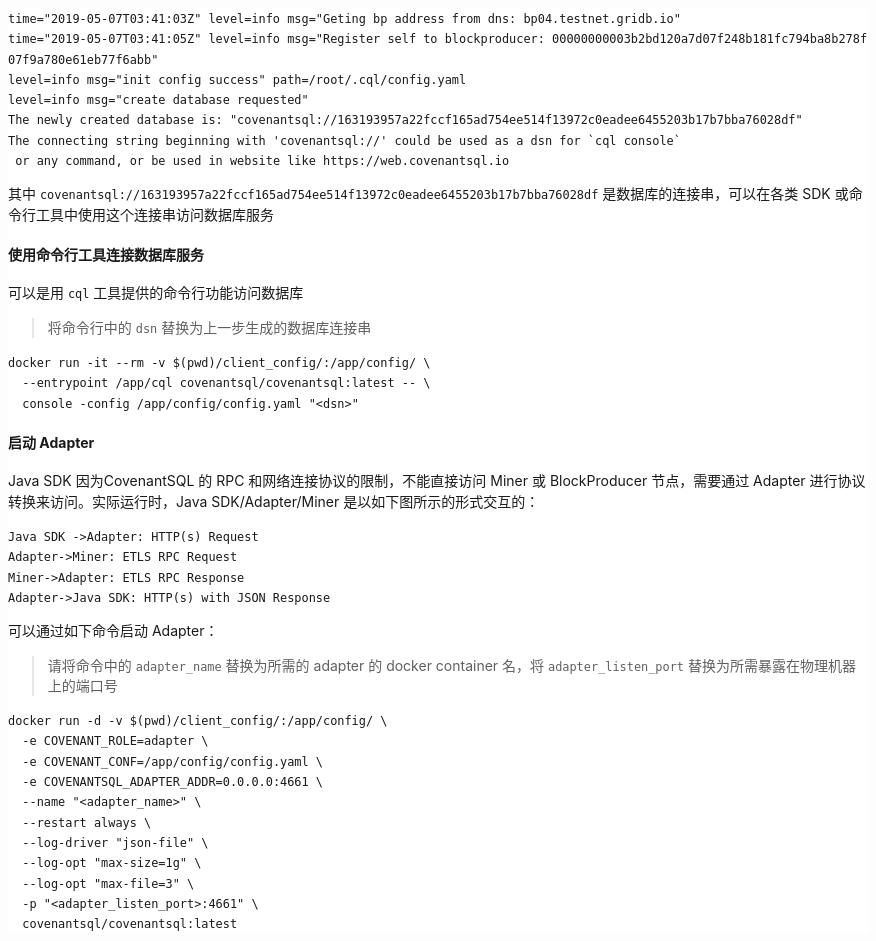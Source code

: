 ```shell
time="2019-05-07T03:41:03Z" level=info msg="Geting bp address from dns: bp04.testnet.gridb.io"
time="2019-05-07T03:41:05Z" level=info msg="Register self to blockproducer: 00000000003b2bd120a7d07f248b181fc794ba8b278f07f9a780e61eb77f6abb"
level=info msg="init config success" path=/root/.cql/config.yaml
level=info msg="create database requested"
The newly created database is: "covenantsql://163193957a22fccf165ad754ee514f13972c0eadee6455203b17b7bba76028df"
The connecting string beginning with 'covenantsql://' could be used as a dsn for `cql console`
 or any command, or be used in website like https://web.covenantsql.io
```

其中 `covenantsql://163193957a22fccf165ad754ee514f13972c0eadee6455203b17b7bba76028df` 是数据库的连接串，可以在各类 SDK 或命令行工具中使用这个连接串访问数据库服务

#### 使用命令行工具连接数据库服务

可以是用 `cql` 工具提供的命令行功能访问数据库

> 将命令行中的 `dsn` 替换为上一步生成的数据库连接串

```shell
docker run -it --rm -v $(pwd)/client_config/:/app/config/ \
  --entrypoint /app/cql covenantsql/covenantsql:latest -- \
  console -config /app/config/config.yaml "<dsn>"
```

#### 启动 Adapter

Java SDK 因为CovenantSQL 的 RPC 和网络连接协议的限制，不能直接访问 Miner 或 BlockProducer 节点，需要通过 Adapter 进行协议转换来访问。实际运行时，Java SDK/Adapter/Miner 是以如下图所示的形式交互的：

```sequence
Java SDK ->Adapter: HTTP(s) Request
Adapter->Miner: ETLS RPC Request
Miner->Adapter: ETLS RPC Response
Adapter->Java SDK: HTTP(s) with JSON Response
```

可以通过如下命令启动 Adapter：

> 请将命令中的 `adapter_name` 替换为所需的 adapter 的 docker container 名，将 `adapter_listen_port` 替换为所需暴露在物理机器上的端口号

```shell
docker run -d -v $(pwd)/client_config/:/app/config/ \
  -e COVENANT_ROLE=adapter \
  -e COVENANT_CONF=/app/config/config.yaml \
  -e COVENANTSQL_ADAPTER_ADDR=0.0.0.0:4661 \
  --name "<adapter_name>" \
  --restart always \
  --log-driver "json-file" \
  --log-opt "max-size=1g" \
  --log-opt "max-file=3" \
  -p "<adapter_listen_port>:4661" \
  covenantsql/covenantsql:latest
```
